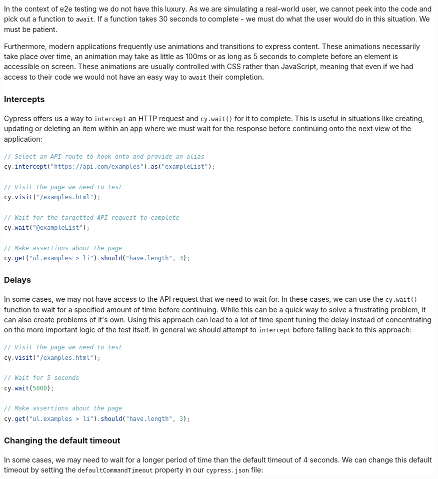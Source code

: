 In the context of e2e testing we do not have this luxury. As we are simulating a real-world user, we cannot peek into the code and pick out a function to `await`. If a function takes 30 seconds to complete - we must do what the user would do in this situation. We must be patient.

Furthermore, modern applications frequently use animations and transitions to express content. These animations necessarily take place over time, an animation may take as little as 100ms or as long as 5 seconds to complete before an element is accessible on screen. These animations are usually controlled with CSS rather than JavaScript, meaning that even if we had access to their code we would not have an easy way to `await` their completion.

### Intercepts

Cypress offers us a way to `intercept` an HTTP request and `cy.wait()` for it to complete. This is useful in situations like creating, updating or deleting an item within an app where we must wait for the response before continuing onto the next view of the application:

```js
// Select an API route to hook onto and provide an alias
cy.intercept("https://api.com/examples").as("exampleList");

// Visit the page we need to test
cy.visit("/examples.html");

// Wait for the targetted API request to complete
cy.wait("@exampleList");

// Make assertions about the page
cy.get("ul.examples > li").should("have.length", 3);
```

### Delays

In some cases, we may not have access to the API request that we need to wait for. In these cases, we can use the `cy.wait()` function to wait for a specified amount of time before continuing. While this can be a quick way to solve a frustrating problem, it can also create problems of it's own. Using this approach can lead to a lot of time spent tuning the delay instead of concentrating on the more important logic of the test itself. In general we should attempt to `intercept` before falling back to this approach:

```js
// Visit the page we need to test
cy.visit("/examples.html");

// Wait for 5 seconds
cy.wait(5000);

// Make assertions about the page
cy.get("ul.examples > li").should("have.length", 3);
```

### Changing the default timeout

In some cases, we may need to wait for a longer period of time than the default timeout of 4 seconds. We can change this default timeout by setting the `defaultCommandTimeout` property in our `cypress.json` file:
